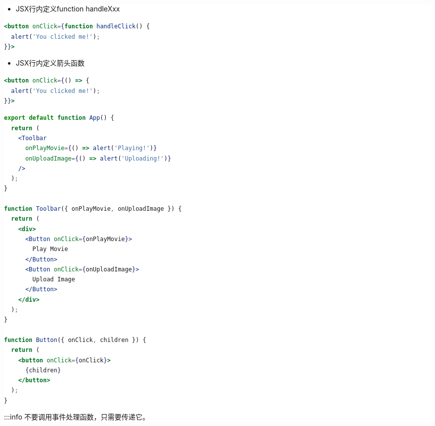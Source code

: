 ```jsx
```

- JSX行内定义function handleXxx
```jsx
<button onClick={function handleClick() {
  alert('You clicked me!');
}}>
```

- JSX行内定义箭头函数
```jsx
<button onClick={() => {
  alert('You clicked me!');
}}>
```
```jsx
export default function App() {
  return (
    <Toolbar
      onPlayMovie={() => alert('Playing!')}
      onUploadImage={() => alert('Uploading!')}
    />
  );
}

function Toolbar({ onPlayMovie, onUploadImage }) {
  return (
    <div>
      <Button onClick={onPlayMovie}>
        Play Movie
      </Button>
      <Button onClick={onUploadImage}>
        Upload Image
      </Button>
    </div>
  );
}

function Button({ onClick, children }) {
  return (
    <button onClick={onClick}>
      {children}
    </button>
  );
}
```

:::info
不要调用事件处理函数，只需要传递它。